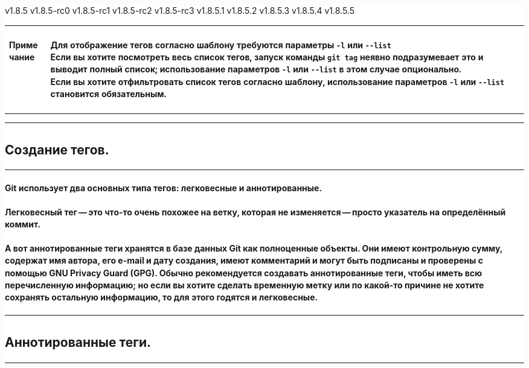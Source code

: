 v1.8.5
v1.8.5-rc0
v1.8.5-rc1
v1.8.5-rc2
v1.8.5-rc3
v1.8.5.1
v1.8.5.2
v1.8.5.3
v1.8.5.4
v1.8.5.5
</pre>

<table>
    <tr>
        <td> <h4> <strong> Примечание </strong> </h4> </td>
        <td> <h4> <strong> Для отображение тегов согласно шаблону требуются параметры <code>-l</code> или <code>--list</code> </strong> <br> Если вы хотите посмотреть весь список тегов, запуск команды <code>git tag</code> неявно подразумевает это и выводит полный список; использование параметров <code>-l</code> или <code>--list</code> в этом случае опционально. <br> Если вы хотите отфильтровать список тегов согласно шаблону, использование параметров <code>-l</code> или <code>--list</code> становится обязательным. </h4> </td>
    </tr>
</table>

---

## **Создание тегов.**

---

#### Git использует два основных типа тегов: **легковесные** и **аннотированные**.
#### **Легковесный тег** — это что-то очень похожее на ветку, которая не изменяется — просто указатель на определённый коммит.
#### А вот **аннотированные** теги хранятся в базе данных Git как полноценные объекты. Они имеют контрольную сумму, содержат имя автора, его e-mail и дату создания, имеют комментарий и могут быть подписаны и проверены с помощью GNU Privacy Guard (GPG). Обычно рекомендуется создавать аннотированные теги, чтобы иметь всю перечисленную информацию; но если вы хотите сделать временную метку или по какой-то причине не хотите сохранять остальную информацию, то для этого годятся и легковесные.

---

## **Аннотированные теги.**

---
